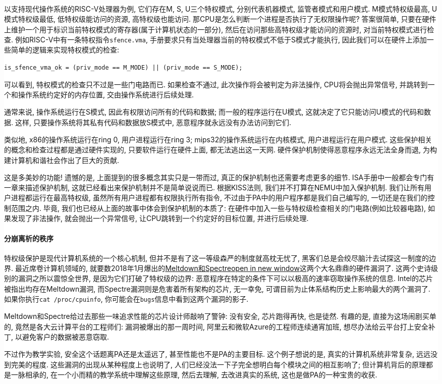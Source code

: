 以支持现代操作系统的RISC-V处理器为例, 它们存在M, S, U三个特权模式, 分别代表机器模式, 监管者模式和用户模式. M模式特权级最高, U模式特权级最低, 低特权级能访问的资源, 高特权级也能访问. 那CPU是怎么判断一个进程是否执行了无权限操作呢? 答案很简单, 只要在硬件上维护一个用于标识当前特权模式的寄存器(属于计算机状态的一部分), 然后在访问那些高特权级才能访问的资源时, 对当前特权模式进行检查. 例如RISC-V中有一条特权指令`sfence.vma`, 手册要求只有当处理器当前的特权模式不低于S模式才能执行, 因此我们可以在硬件上添加一些简单的逻辑来实现特权模式的检查:

    is_sfence_vma_ok = (priv_mode == M_MODE) || (priv_mode == S_MODE);
    

可以看到, 特权模式的检查只不过是一些门电路而已. 如果检查不通过, 此次操作将会被判定为非法操作, CPU将会抛出异常信号, 并跳转到一个和操作系统约定好的内存位置, 交由操作系统进行后续处理.

通常来说, 操作系统运行在S模式, 因此有权限访问所有的代码和数据; 而一般的程序运行在U模式, 这就决定了它只能访问U模式的代码和数据. 这样, 只要操作系统将其私有代码和数据放S模式中, 恶意程序就永远没有办法访问到它们.

类似地, x86的操作系统运行在ring 0, 用户进程运行在ring 3; mips32的操作系统运行在内核模式, 用户进程运行在用户模式. 这些保护相关的概念和检查过程都是通过硬件实现的, 只要软件运行在硬件上面, 都无法逃出这一天网. 硬件保护机制使得恶意程序永远无法全身而退, 为构建计算机和谐社会作出了巨大的贡献.

这是多美妙的功能! 遗憾的是, 上面提到的很多概念其实只是一带而过, 真正的保护机制也还需要考虑更多的细节. ISA手册中一般都会专门有一章来描述保护机制, 这就已经看出来保护机制并不是简单说说而已. 根据KISS法则, 我们并不打算在NEMU中加入保护机制. 我们让所有用户进程都运行在最高特权级, 虽然所有用户进程都有权限执行所有指令, 不过由于PA中的用户程序都是我们自己编写的, 一切还是在我们的控制范围之内. 毕竟, 我们也已经从上面的故事中体会到保护机制的本质了: 在硬件中加入一些与特权级检查相关的门电路(例如比较器电路), 如果发现了非法操作, 就会抛出一个异常信号, 让CPU跳转到一个约定好的目标位置, 并进行后续处理.

#### 分崩离析的秩序

特权级保护是现代计算机系统的一个核心机制, 但并不是有了这一等级森严的制度就高枕无忧了, 黑客们总是会绞尽脑汁去试探这一制度的边界. 最近席卷计算机领域的, 就要数2018年1月爆出的[Meltdown和Spectreopen in new window](https://meltdownattack.com/)这两个大名鼎鼎的硬件漏洞了. 这两个史诗级别的漏洞之所以震惊全世界, 是因为它们打破了特权级的边界: 恶意程序在特定的条件下可以以极高的速率窃取操作系统的信息. Intel的芯片被指出均存在Meltdown漏洞, 而Spectre漏洞则是危害着所有架构的芯片, 无一幸免, 可谓目前为止体系结构历史上影响最大的两个漏洞了. 如果你执行`cat /proc/cpuinfo`, 你可能会在`bugs`信息中看到这两个漏洞的影子.

Meltdown和Spectre给过去那些一味追求性能的芯片设计师敲响了警钟: 没有安全, 芯片跑得再快, 也是徒然. 有趣的是, 直接为这场闹剧买单的, 竟然是各大云计算平台的工程师们: 漏洞被爆出的那一周时间, 阿里云和微软Azure的工程师连续通宵加班, 想尽办法给云平台打上安全补丁, 以避免客户的数据被恶意窃取.

不过作为教学实验, 安全这个话题离PA还是太遥远了, 甚至性能也不是PA的主要目标. 这个例子想说的是, 真实的计算机系统非常复杂, 远远没到完美的程度. 这些漏洞的出现从某种程度上也说明了, 人们已经没法一下子完全想明白每个模块之间的相互影响了; 但计算机背后的原理都是一脉相承的, 在一个小而精的教学系统中理解这些原理, 然后去理解, 去改进真实的系统, 这也是做PA的一种宝贵的收获.